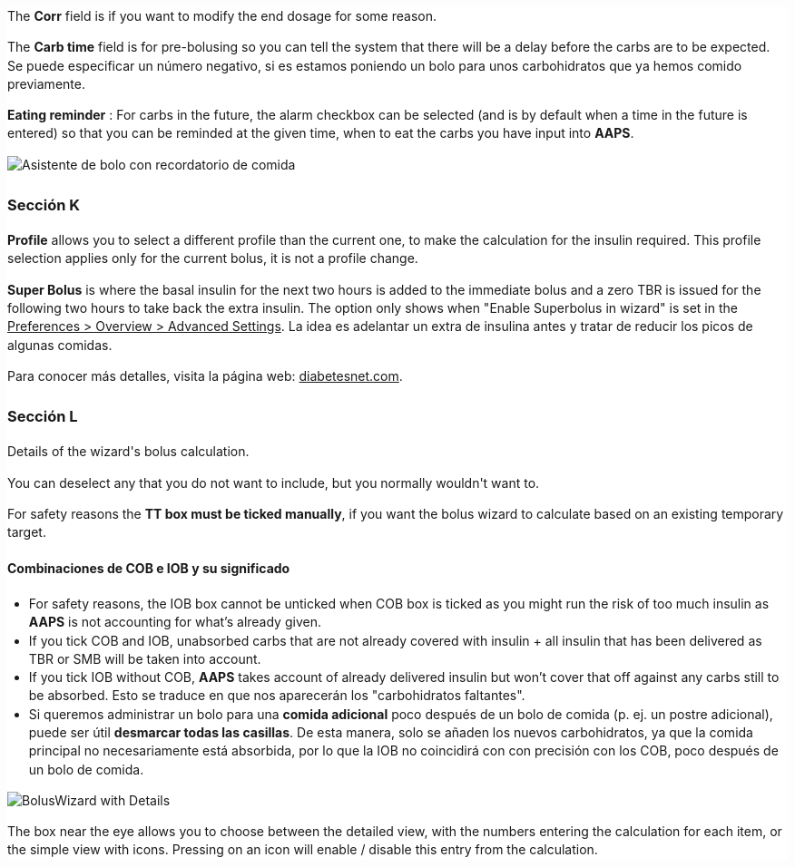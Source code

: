 The **Corr** field is if you want to modify the end dosage for some reason.

The **Carb time** field is for pre-bolusing so you can tell the system that there will be a delay before the carbs are to be expected. Se puede especificar un número negativo, si es estamos poniendo un bolo para unos carbohidratos que ya hemos comido previamente.

**Eating reminder** : For carbs in the future, the alarm checkbox can be selected (and is by default when a time in the future is entered) so that you can be reminded at the given time, when to eat the carbs you have input into **AAPS**.

![Asistente de bolo con recordatorio de comida](../images/Home2021_BolusWizard_EatingReminder.png)

### Sección K

**Profile** allows you to select a different profile than the current one, to make the calculation for the insulin required. This profile selection applies only for the current bolus, it is not a profile change.

**Super Bolus** is where the basal insulin for the next two hours is added to the immediate bolus and a zero TBR is issued for the following two hours to take back the extra insulin. The option only shows when "Enable Superbolus in wizard" is set in the [Preferences > Overview > Advanced Settings](#Preferences-advanced-settings-overview). La idea es adelantar un extra de insulina antes y tratar de reducir los picos de algunas comidas.

Para conocer más detalles, visita la página web: [diabetesnet.com](https://www.diabetesnet.com/diabetes-technology/blue-skying/super-bolus/).

### Sección L

Details of the wizard's bolus calculation.

You can deselect any that you do not want to include, but you normally wouldn't want to.

For safety reasons the **TT box must be ticked manually**, if you want the bolus wizard to calculate based on an existing temporary target.

#### Combinaciones de COB e IOB y su significado

* For safety reasons, the IOB box cannot be unticked when COB box is ticked as you might run the risk of too much insulin as **AAPS** is not accounting for what’s already given.
* If you tick COB and IOB, unabsorbed carbs that are not already covered with insulin + all insulin that has been delivered as TBR or SMB will be taken into account.
* If you tick IOB without COB, **AAPS** takes account of already delivered insulin but won’t cover that off against any carbs still to be absorbed. Esto se traduce en que nos aparecerán los "carbohidratos faltantes".
* Si queremos administrar un bolo para una **comida adicional** poco después de un bolo de comida (p. ej. un postre adicional), puede ser útil **desmarcar todas las casillas**. De esta manera, solo se añaden los nuevos carbohidratos, ya que la comida principal no necesariamente está absorbida, por lo que la IOB no coincidirá con con precisión con los COB, poco después de un bolo de comida.

![BolusWizard with Details](../images/Home2021_BolusWizard_Details.png)

The box near the eye allows you to choose between the detailed view, with the numbers entering the calculation for each item, or the simple view with icons. Pressing on an icon will enable / disable this entry from the calculation.
